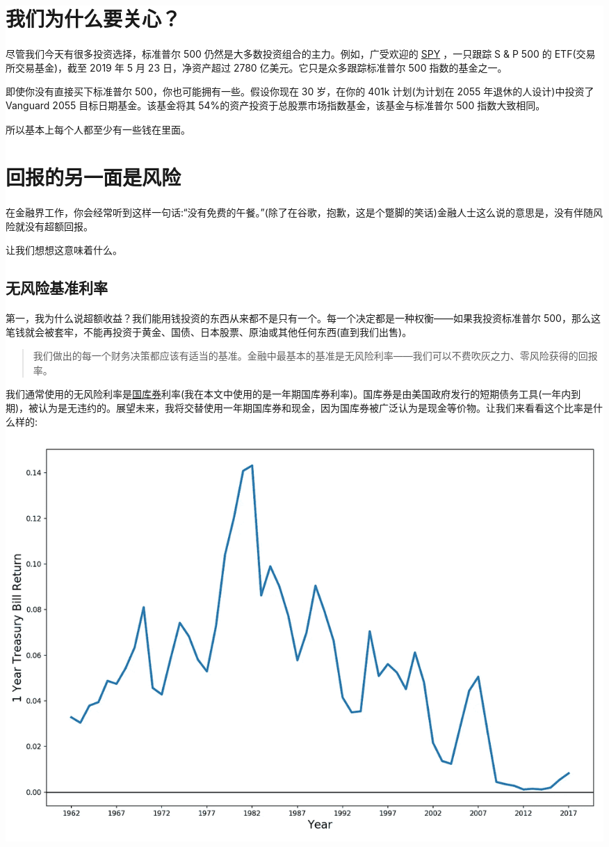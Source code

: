 # 我们为什么要关心？

尽管我们今天有很多投资选择，标准普尔 500 仍然是大多数投资组合的主力。例如，广受欢迎的 [SPY](https://finance.yahoo.com/quote/SPY?p=SPY) ，一只跟踪 S & P 500 的 ETF(交易所交易基金)，截至 2019 年 5 月 23 日，净资产超过 2780 亿美元。它只是众多跟踪标准普尔 500 指数的基金之一。

即使你没有直接买下标准普尔 500，你也可能拥有一些。假设你现在 30 岁，在你的 401k 计划(为计划在 2055 年退休的人设计)中投资了 Vanguard 2055 目标日期基金。该基金将其 54%的资产投资于总股票市场指数基金，该基金与标准普尔 500 指数大致相同。

所以基本上每个人都至少有一些钱在里面。

# 回报的另一面是风险

在金融界工作，你会经常听到这样一句话:“没有免费的午餐。”(除了在谷歌，抱歉，这是个蹩脚的笑话)金融人士这么说的意思是，没有伴随风险就没有超额回报。

让我们想想这意味着什么。

## 无风险基准利率

第一，我为什么说超额收益？我们能用钱投资的东西从来都不是只有一个。每一个决定都是一种权衡——如果我投资标准普尔 500，那么这笔钱就会被套牢，不能再投资于黄金、国债、日本股票、原油或其他任何东西(直到我们出售)。

> 我们做出的每一个财务决策都应该有适当的基准。金融中最基本的基准是无风险利率——我们可以不费吹灰之力、零风险获得的回报率。

我们通常使用的无风险利率是[国库券](https://en.wikipedia.org/wiki/United_States_Treasury_security#Treasury_bill)利率(我在本文中使用的是一年期国库券利率)。国库券是由美国政府发行的短期债务工具(一年内到期)，被认为是无违约的。展望未来，我将交替使用一年期国库券和现金，因为国库券被广泛认为是现金等价物。让我们来看看这个比率是什么样的:

![](img/b9f938b4c9e5ca60f1eb43fca6ef5ccb.png)

